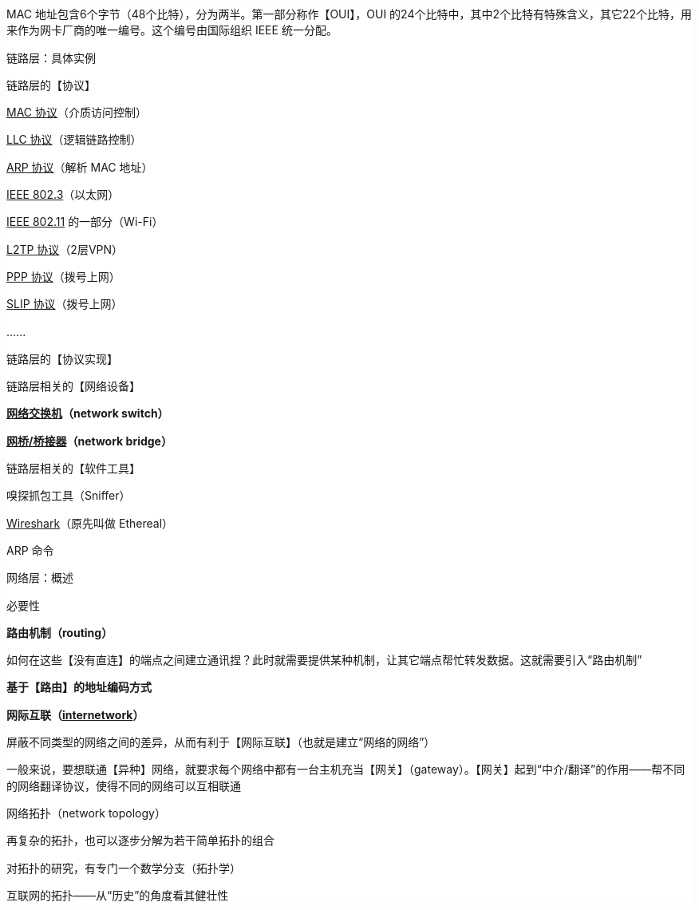 MAC 地址包含6个字节（48个比特），分为两半。第一部分称作【OUI】，OUI 的24个比特中，其中2个比特有特殊含义，其它22个比特，用来作为网卡厂商的唯一编号。这个编号由国际组织 IEEE 统一分配。

链路层：具体实例

链路层的【协议】

[MAC 协议](https://en.wikipedia.org/wiki/Media_access_control)（介质访问控制）

[LLC 协议](https://en.wikipedia.org/wiki/Logical_link_control)（逻辑链路控制）

[ARP 协议](https://en.wikipedia.org/wiki/Address_Resolution_Protocol)（解析 MAC 地址）

[IEEE 802.3](https://en.wikipedia.org/wiki/IEEE_802.3)（以太网）

[IEEE 802.11](https://en.wikipedia.org/wiki/IEEE_802.11) 的一部分（Wi-Fi）

[L2TP 协议](https://en.wikipedia.org/wiki/Layer_2_Tunneling_Protocol)（2层VPN）

[PPP 协议](https://en.wikipedia.org/wiki/Point-to-Point_Protocol)（拨号上网）

[SLIP 协议](https://en.wikipedia.org/wiki/Serial_Line_Internet_Protocol)（拨号上网）

......

链路层的【协议实现】

链路层相关的【网络设备】

**[网络交换机](https://zh.wikipedia.org/wiki/%E7%B6%B2%E8%B7%AF%E4%BA%A4%E6%8F%9B%E5%99%A8)（network switch）**

**[网桥/桥接器](https://zh.wikipedia.org/wiki/%E6%A1%A5%E6%8E%A5%E5%99%A8)（network bridge）**

链路层相关的【软件工具】

嗅探抓包工具（Sniffer）

[Wireshark](https://en.wikipedia.org/wiki/Wireshark)（原先叫做 Ethereal）

ARP 命令

网络层：概述

必要性

**路由机制（routing）**

如何在这些【没有直连】的端点之间建立通讯捏？此时就需要提供某种机制，让其它端点帮忙转发数据。这就需要引入“路由机制”

**基于【路由】的地址编码方式**

**网际互联（[internetwork](https://en.wikipedia.org/wiki/Internetworking)）**

屏蔽不同类型的网络之间的差异，从而有利于【网际互联】（也就是建立“网络的网络”）

一般来说，要想联通【异种】网络，就要求每个网络中都有一台主机充当【网关】（gateway）。【网关】起到“中介/翻译”的作用——帮不同的网络翻译协议，使得不同的网络可以互相联通

网络拓扑（network topology）

再复杂的拓扑，也可以逐步分解为若干简单拓扑的组合

对拓扑的研究，有专门一个数学分支（拓扑学）

互联网的拓扑——从“历史”的角度看其健壮性
